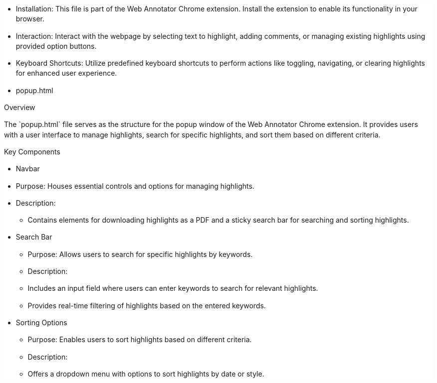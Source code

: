 - Installation: This file is part of the Web Annotator Chrome extension.
  Install the extension to enable its functionality in your browser.

- Interaction: Interact with the webpage by selecting text to highlight,
  adding comments, or managing existing highlights using provided option
  buttons.

- Keyboard Shortcuts: Utilize predefined keyboard shortcuts to perform
  actions like toggling, navigating, or clearing highlights for enhanced
  user experience.



- popup.html

Overview

The \`popup.html\` file serves as the structure for the popup window of
the Web Annotator Chrome extension. It provides users with a user
interface to manage highlights, search for specific highlights, and sort
them based on different criteria.

Key Components

- Navbar



- Purpose: Houses essential controls and options for managing
  highlights.

- Description:

  - Contains elements for downloading highlights as a PDF and a sticky
    search bar for searching and sorting highlights.



- Search Bar

  - Purpose: Allows users to search for specific highlights by keywords.

  - Description:

  

  - Includes an input field where users can enter keywords to search for
    relevant highlights.

  - Provides real-time filtering of highlights based on the entered
    keywords.



- Sorting Options

  - Purpose: Enables users to sort highlights based on different
    criteria.

  - Description:

  

  - Offers a dropdown menu with options to sort highlights by date or
    style.
